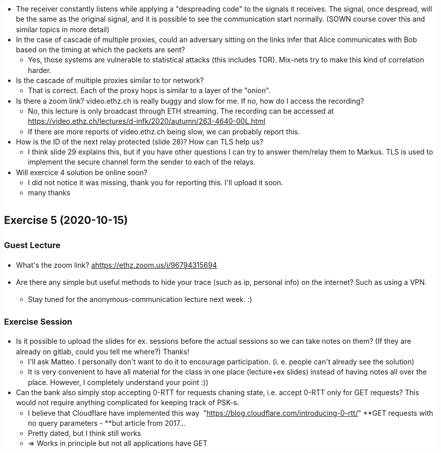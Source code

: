   - The receiver constantly listens while applying a "despreading
        code" to the signals it receives. The signal, once despread,
        will be the same as the original signal, and it is possible to
        see the communication start normally. (SOWN course cover this
        and similar topics in more detail)
- In the case of cascade of multiple proxies, could an adversary
    sitting on the links infer that Alice communicates with Bob based on
    the timing at which the packets are sent?
  - Yes, those systems are vulnerable to statistical attacks (this
        includes TOR). Mix-nets try to make this kind of correlation
        harder.
- Is the cascade of multiple proxies similar to tor network?
  - That is correct. Each of the proxy hops is similar to a layer of
        the "onion".
- Is there a zoom link? video.ethz.ch is really buggy and slow for me.
    If no, how do I access the recording?
  - No, this lecture is only broadcast through ETH streaming. The
        recording can be accessed at
        <https://video.ethz.ch/lectures/d-infk/2020/autumn/263-4640-00L.html>
  - If there are more reports of video.ethz.ch being slow, we can
        probably report this.
- How is the ID of the next relay protected (slide 28)? How can TLS
    help us?
  - I think slide 29 explains this, but if you have other questions
        I can try to answer them/relay them to Markus. TLS is used to
        implement the secure channel form the sender to each of the
        relays.
- Will exercice 4 solution be online soon?
  - I did not notice it was missing, thank you for reporting this.
        I'll upload it soon.
  - many thanks

Exercise 5 (2020-10-15)
-----------------------

### Guest Lecture

- What's the zoom link?
    [ahttps://ethz.zoom.us/j/96794315694](https://ethz.zoom.us/j/96794315694)
    ​​​​​​​

- Are there any simple but useful methods to hide your trace (such as
    ip, personal info) on the internet? Such as using a VPN.

  - Stay tuned for the anonymous-communication lecture next week. :)

### Exercise Session

- Is it possible to upload the slides for ex. sessions before the
    actual sessions so we can take notes on them? (If they are already
    on gitlab, could you tell me where?) Thanks!
  - I'll ask Matteo. I personally don't want to do it to encourage
        participation. (i. e. people can't already see the solution)
  - It is very convenient to have all material for the class in one
        place (lecture+ex slides) instead of having notes all over the
        place. However, I completely understand your point :))
- Can the bank also simply stop accepting 0-RTT for requests chaning
    state, i.e. accept 0-RTT only for GET requests? This would not
    require anything complicated for keeping track of PSK-s.
  - I believe that Cloudflare have implemented this way 
        "<https://blog.cloudflare.com/introducing-0-rtt/>"
        **GET requests with no query parameters - **but article from
        2017...
  - Pretty dated, but I think still works
  - =&gt; Works in principle but not all applications have GET